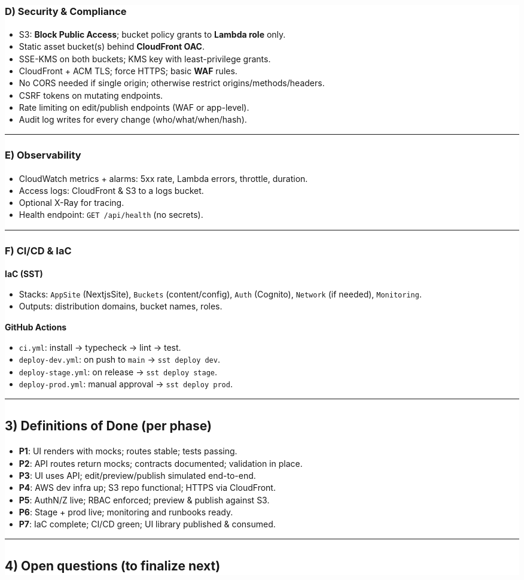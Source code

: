 
### D) Security & Compliance

* S3: **Block Public Access**; bucket policy grants to **Lambda role** only.
* Static asset bucket(s) behind **CloudFront OAC**.
* SSE-KMS on both buckets; KMS key with least-privilege grants.
* CloudFront + ACM TLS; force HTTPS; basic **WAF** rules.
* No CORS needed if single origin; otherwise restrict origins/methods/headers.
* CSRF tokens on mutating endpoints.
* Rate limiting on edit/publish endpoints (WAF or app-level).
* Audit log writes for every change (who/what/when/hash).

---

### E) Observability

* CloudWatch metrics + alarms: 5xx rate, Lambda errors, throttle, duration.
* Access logs: CloudFront & S3 to a logs bucket.
* Optional X-Ray for tracing.
* Health endpoint: `GET /api/health` (no secrets).

---

### F) CI/CD & IaC

**IaC (SST)**

* Stacks: `AppSite` (NextjsSite), `Buckets` (content/config), `Auth` (Cognito), `Network` (if needed), `Monitoring`.
* Outputs: distribution domains, bucket names, roles.

**GitHub Actions**

* `ci.yml`: install → typecheck → lint → test.
* `deploy-dev.yml`: on push to `main` → `sst deploy dev`.
* `deploy-stage.yml`: on release → `sst deploy stage`.
* `deploy-prod.yml`: manual approval → `sst deploy prod`.

---

## 3) Definitions of Done (per phase)

* **P1**: UI renders with mocks; routes stable; tests passing.
* **P2**: API routes return mocks; contracts documented; validation in place.
* **P3**: UI uses API; edit/preview/publish simulated end-to-end.
* **P4**: AWS dev infra up; S3 repo functional; HTTPS via CloudFront.
* **P5**: AuthN/Z live; RBAC enforced; preview & publish against S3.
* **P6**: Stage + prod live; monitoring and runbooks ready.
* **P7**: IaC complete; CI/CD green; UI library published & consumed.

---

## 4) Open questions (to finalize next)
